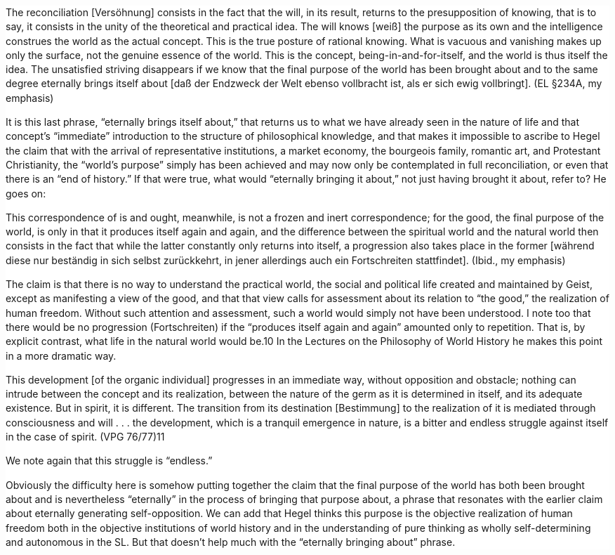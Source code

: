 The reconciliation [Versöhnung] consists in the fact that the will, in its result, returns to the presupposition of knowing, that is to say, it consists in the unity of the theoretical and practical idea. The will knows [weiß] the purpose as its own and the intelligence construes the world as the actual concept. This is the true posture of rational knowing. What is vacuous and vanishing makes up only the surface, not the genuine essence of the world. This is the concept, being-in-and-for-itself, and the world is thus itself the idea. The unsatisfied striving disappears if we know that the final purpose of the world has been brought about and to the same degree eternally brings itself about [daß der Endzweck der Welt ebenso vollbracht ist, als er sich ewig vollbringt]. (EL §234A, my emphasis)

It is this last phrase, “eternally brings itself about,” that returns us to what we have already seen in the nature of life and that concept’s “immediate” introduction to the structure of philosophical knowledge, and that makes it impossible to ascribe to Hegel the claim that with the arrival of representative institutions, a market economy, the bourgeois family, romantic art, and Protestant Christianity, the “world’s purpose” simply has been achieved and may now only be contemplated in full reconciliation, or even that there is an “end of history.” If that were true, what would “eternally bringing it about,” not just having brought it about, refer to? He goes on:

This correspondence of is and ought, meanwhile, is not a frozen and inert correspondence; for the good, the final purpose of the world, is only in that it produces itself again and again, and the difference between the spiritual world and the natural world then consists in the fact that while the latter constantly only returns into itself, a progression also takes place in the former [während diese nur beständig in sich selbst zurückkehrt, in jener allerdings auch ein Fortschreiten stattfindet]. (Ibid., my emphasis)

The claim is that there is no way to understand the practical world, the social and political life created and maintained by Geist, except as manifesting a view of the good, and that that view calls for assessment about its relation to “the good,” the realization of human freedom. Without such attention and assessment, such a world would simply not have been understood. I note too that there would be no progression (Fortschreiten) if the “produces itself again and again” amounted only to repetition. That is, by explicit contrast, what life in the natural world would be.10 In the Lectures on the Philosophy of World History he makes this point in a more dramatic way.

This development [of the organic individual] progresses in an immediate way, without opposition and obstacle; nothing can intrude between the concept and its realization, between the nature of the germ as it is determined in itself, and its adequate existence. But in spirit, it is different. The transition from its destination [Bestimmung] to the realization of it is mediated through consciousness and will . . . the development, which is a tranquil emergence in nature, is a bitter and endless struggle against itself in the case of spirit. (VPG 76/77)11

We note again that this struggle is “endless.”

Obviously the difficulty here is somehow putting together the claim that the final purpose of the world has both been brought about and is nevertheless “eternally” in the process of bringing that purpose about, a phrase that resonates with the earlier claim about eternally generating self-opposition. We can add that Hegel thinks this purpose is the objective realization of human freedom both in the objective institutions of world history and in the understanding of pure thinking as wholly self-determining and autonomous in the SL. But that doesn’t help much with the “eternally bringing about” phrase.
